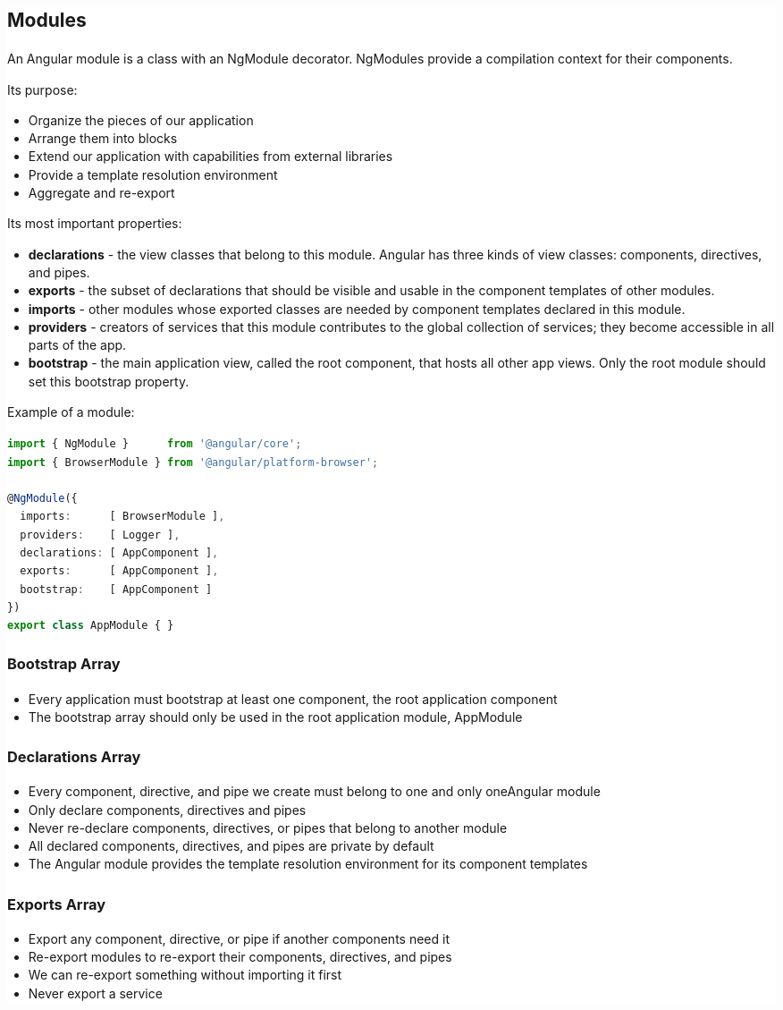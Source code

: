 ## Modules
An Angular module is a class with an NgModule decorator. NgModules provide a compilation context for their components.

Its purpose:
- Organize the pieces of our application
- Arrange them into blocks
- Extend our application with capabilities from external libraries
- Provide a template resolution environment
- Aggregate and re-export

Its most important properties:
- **declarations** - the view classes that belong to this module. Angular has three kinds of view classes: components, directives, and pipes.
- **exports** - the subset of declarations that should be visible and usable in the component templates of other modules.
- **imports** - other modules whose exported classes are needed by component templates declared in this module.
- **providers** - creators of services that this module contributes to the global collection of services; they become accessible in all parts of the app.
- **bootstrap** - the main application view, called the root component, that hosts all other app views. Only the root module should set this bootstrap property.

Example of a module:
```typescript
import { NgModule }      from '@angular/core';
import { BrowserModule } from '@angular/platform-browser';

@NgModule({
  imports:      [ BrowserModule ],
  providers:    [ Logger ],
  declarations: [ AppComponent ],
  exports:      [ AppComponent ],
  bootstrap:    [ AppComponent ]
})
export class AppModule { }
```


### Bootstrap Array
- Every application must bootstrap at least one component, the root application component
- The bootstrap array should only be used in the root application module, AppModule

### Declarations Array
- Every component, directive, and pipe we create must belong to one and only oneAngular module
- Only declare components, directives and pipes
- Never re-declare components, directives, or pipes that belong to another module
- All declared components, directives, and pipes are private by default
- The Angular module provides the template resolution environment for its component templates

### Exports Array
- Export any component, directive, or pipe if another components need it
- Re-export modules to re-export their components, directives, and pipes
- We can re-export something without importing it first
- Never export a service
